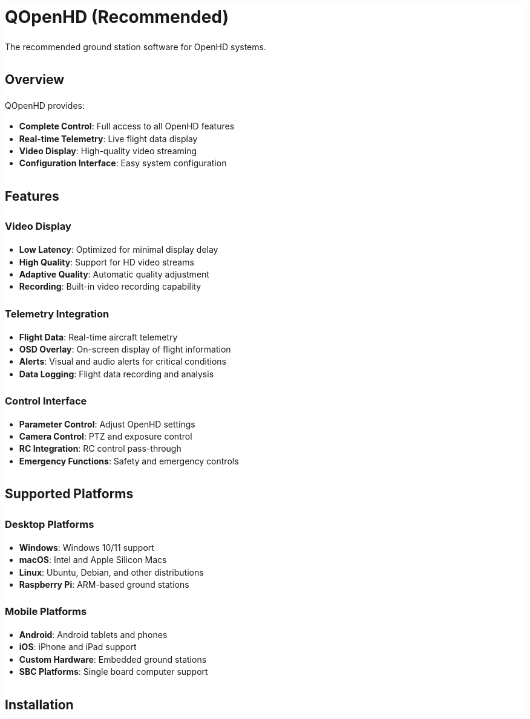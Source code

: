 # QOpenHD (Recommended)

The recommended ground station software for OpenHD systems.

## Overview

QOpenHD provides:
- **Complete Control**: Full access to all OpenHD features
- **Real-time Telemetry**: Live flight data display
- **Video Display**: High-quality video streaming
- **Configuration Interface**: Easy system configuration

## Features

### Video Display
- **Low Latency**: Optimized for minimal display delay
- **High Quality**: Support for HD video streams
- **Adaptive Quality**: Automatic quality adjustment
- **Recording**: Built-in video recording capability

### Telemetry Integration
- **Flight Data**: Real-time aircraft telemetry
- **OSD Overlay**: On-screen display of flight information
- **Alerts**: Visual and audio alerts for critical conditions
- **Data Logging**: Flight data recording and analysis

### Control Interface
- **Parameter Control**: Adjust OpenHD settings
- **Camera Control**: PTZ and exposure control
- **RC Integration**: RC control pass-through
- **Emergency Functions**: Safety and emergency controls

## Supported Platforms

### Desktop Platforms
- **Windows**: Windows 10/11 support
- **macOS**: Intel and Apple Silicon Macs
- **Linux**: Ubuntu, Debian, and other distributions
- **Raspberry Pi**: ARM-based ground stations

### Mobile Platforms
- **Android**: Android tablets and phones
- **iOS**: iPhone and iPad support
- **Custom Hardware**: Embedded ground stations
- **SBC Platforms**: Single board computer support

## Installation
